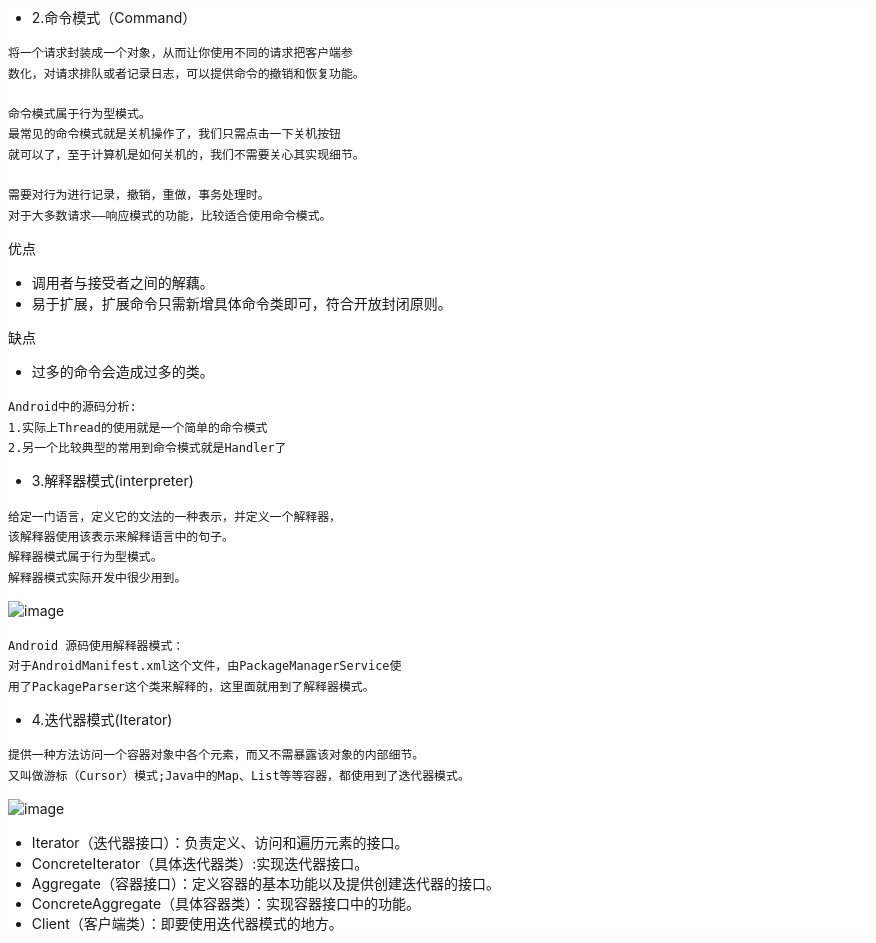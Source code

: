 - 2.命令模式（Command）

```
将一个请求封装成一个对象，从而让你使用不同的请求把客户端参
数化，对请求排队或者记录日志，可以提供命令的撤销和恢复功能。

命令模式属于行为型模式。
最常见的命令模式就是关机操作了，我们只需点击一下关机按钮
就可以了，至于计算机是如何关机的，我们不需要关心其实现细节。

需要对行为进行记录，撤销，重做，事务处理时。
对于大多数请求——响应模式的功能，比较适合使用命令模式。
```

优点
- 调用者与接受者之间的解藕。
- 易于扩展，扩展命令只需新增具体命令类即可，符合开放封闭原则。

缺点
- 过多的命令会造成过多的类。


```
Android中的源码分析:
1.实际上Thread的使用就是一个简单的命令模式
2.另一个比较典型的常用到命令模式就是Handler了
```

- 3.解释器模式(interpreter)


```
给定一门语言，定义它的文法的一种表示，并定义一个解释器，
该解释器使用该表示来解释语言中的句子。
解释器模式属于行为型模式。
解释器模式实际开发中很少用到。
```
![image](https://upload-images.jianshu.io/upload_images/6163786-adac34772e9ff338.jpg?imageMogr2/auto-orient/strip%7CimageView2/2/w/524)

```
Android 源码使用解释器模式：
对于AndroidManifest.xml这个文件，由PackageManagerService使
用了PackageParser这个类来解释的，这里面就用到了解释器模式。

```

- 4.迭代器模式(Iterator)

```
提供一种方法访问一个容器对象中各个元素，而又不需暴露该对象的内部细节。
又叫做游标（Cursor）模式;Java中的Map、List等等容器，都使用到了迭代器模式。

```
![image](https://upload-images.jianshu.io/upload_images/6163786-d4b190f34818430e.jpg?imageMogr2/auto-orient/strip%7CimageView2/2/w/524)
- Iterator（迭代器接口）：负责定义、访问和遍历元素的接口。
- ConcreteIterator（具体迭代器类）:实现迭代器接口。
- Aggregate（容器接口）：定义容器的基本功能以及提供创建迭代器的接口。
- ConcreteAggregate（具体容器类）：实现容器接口中的功能。
- Client（客户端类）：即要使用迭代器模式的地方。
